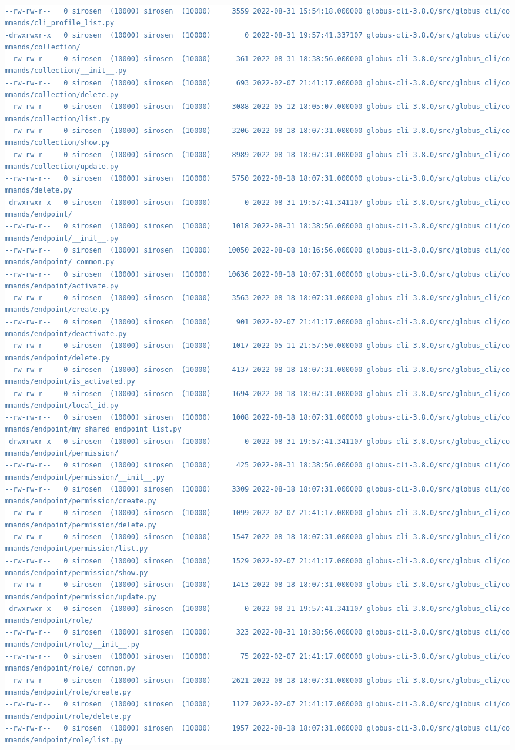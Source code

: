 ```diff
--rw-rw-r--   0 sirosen  (10000) sirosen  (10000)     3559 2022-08-31 15:54:18.000000 globus-cli-3.8.0/src/globus_cli/commands/cli_profile_list.py
-drwxrwxr-x   0 sirosen  (10000) sirosen  (10000)        0 2022-08-31 19:57:41.337107 globus-cli-3.8.0/src/globus_cli/commands/collection/
--rw-rw-r--   0 sirosen  (10000) sirosen  (10000)      361 2022-08-31 18:38:56.000000 globus-cli-3.8.0/src/globus_cli/commands/collection/__init__.py
--rw-rw-r--   0 sirosen  (10000) sirosen  (10000)      693 2022-02-07 21:41:17.000000 globus-cli-3.8.0/src/globus_cli/commands/collection/delete.py
--rw-rw-r--   0 sirosen  (10000) sirosen  (10000)     3088 2022-05-12 18:05:07.000000 globus-cli-3.8.0/src/globus_cli/commands/collection/list.py
--rw-rw-r--   0 sirosen  (10000) sirosen  (10000)     3206 2022-08-18 18:07:31.000000 globus-cli-3.8.0/src/globus_cli/commands/collection/show.py
--rw-rw-r--   0 sirosen  (10000) sirosen  (10000)     8989 2022-08-18 18:07:31.000000 globus-cli-3.8.0/src/globus_cli/commands/collection/update.py
--rw-rw-r--   0 sirosen  (10000) sirosen  (10000)     5750 2022-08-18 18:07:31.000000 globus-cli-3.8.0/src/globus_cli/commands/delete.py
-drwxrwxr-x   0 sirosen  (10000) sirosen  (10000)        0 2022-08-31 19:57:41.341107 globus-cli-3.8.0/src/globus_cli/commands/endpoint/
--rw-rw-r--   0 sirosen  (10000) sirosen  (10000)     1018 2022-08-31 18:38:56.000000 globus-cli-3.8.0/src/globus_cli/commands/endpoint/__init__.py
--rw-rw-r--   0 sirosen  (10000) sirosen  (10000)    10050 2022-08-08 18:16:56.000000 globus-cli-3.8.0/src/globus_cli/commands/endpoint/_common.py
--rw-rw-r--   0 sirosen  (10000) sirosen  (10000)    10636 2022-08-18 18:07:31.000000 globus-cli-3.8.0/src/globus_cli/commands/endpoint/activate.py
--rw-rw-r--   0 sirosen  (10000) sirosen  (10000)     3563 2022-08-18 18:07:31.000000 globus-cli-3.8.0/src/globus_cli/commands/endpoint/create.py
--rw-rw-r--   0 sirosen  (10000) sirosen  (10000)      901 2022-02-07 21:41:17.000000 globus-cli-3.8.0/src/globus_cli/commands/endpoint/deactivate.py
--rw-rw-r--   0 sirosen  (10000) sirosen  (10000)     1017 2022-05-11 21:57:50.000000 globus-cli-3.8.0/src/globus_cli/commands/endpoint/delete.py
--rw-rw-r--   0 sirosen  (10000) sirosen  (10000)     4137 2022-08-18 18:07:31.000000 globus-cli-3.8.0/src/globus_cli/commands/endpoint/is_activated.py
--rw-rw-r--   0 sirosen  (10000) sirosen  (10000)     1694 2022-08-18 18:07:31.000000 globus-cli-3.8.0/src/globus_cli/commands/endpoint/local_id.py
--rw-rw-r--   0 sirosen  (10000) sirosen  (10000)     1008 2022-08-18 18:07:31.000000 globus-cli-3.8.0/src/globus_cli/commands/endpoint/my_shared_endpoint_list.py
-drwxrwxr-x   0 sirosen  (10000) sirosen  (10000)        0 2022-08-31 19:57:41.341107 globus-cli-3.8.0/src/globus_cli/commands/endpoint/permission/
--rw-rw-r--   0 sirosen  (10000) sirosen  (10000)      425 2022-08-31 18:38:56.000000 globus-cli-3.8.0/src/globus_cli/commands/endpoint/permission/__init__.py
--rw-rw-r--   0 sirosen  (10000) sirosen  (10000)     3309 2022-08-18 18:07:31.000000 globus-cli-3.8.0/src/globus_cli/commands/endpoint/permission/create.py
--rw-rw-r--   0 sirosen  (10000) sirosen  (10000)     1099 2022-02-07 21:41:17.000000 globus-cli-3.8.0/src/globus_cli/commands/endpoint/permission/delete.py
--rw-rw-r--   0 sirosen  (10000) sirosen  (10000)     1547 2022-08-18 18:07:31.000000 globus-cli-3.8.0/src/globus_cli/commands/endpoint/permission/list.py
--rw-rw-r--   0 sirosen  (10000) sirosen  (10000)     1529 2022-02-07 21:41:17.000000 globus-cli-3.8.0/src/globus_cli/commands/endpoint/permission/show.py
--rw-rw-r--   0 sirosen  (10000) sirosen  (10000)     1413 2022-08-18 18:07:31.000000 globus-cli-3.8.0/src/globus_cli/commands/endpoint/permission/update.py
-drwxrwxr-x   0 sirosen  (10000) sirosen  (10000)        0 2022-08-31 19:57:41.341107 globus-cli-3.8.0/src/globus_cli/commands/endpoint/role/
--rw-rw-r--   0 sirosen  (10000) sirosen  (10000)      323 2022-08-31 18:38:56.000000 globus-cli-3.8.0/src/globus_cli/commands/endpoint/role/__init__.py
--rw-rw-r--   0 sirosen  (10000) sirosen  (10000)       75 2022-02-07 21:41:17.000000 globus-cli-3.8.0/src/globus_cli/commands/endpoint/role/_common.py
--rw-rw-r--   0 sirosen  (10000) sirosen  (10000)     2621 2022-08-18 18:07:31.000000 globus-cli-3.8.0/src/globus_cli/commands/endpoint/role/create.py
--rw-rw-r--   0 sirosen  (10000) sirosen  (10000)     1127 2022-02-07 21:41:17.000000 globus-cli-3.8.0/src/globus_cli/commands/endpoint/role/delete.py
--rw-rw-r--   0 sirosen  (10000) sirosen  (10000)     1957 2022-08-18 18:07:31.000000 globus-cli-3.8.0/src/globus_cli/commands/endpoint/role/list.py
```
